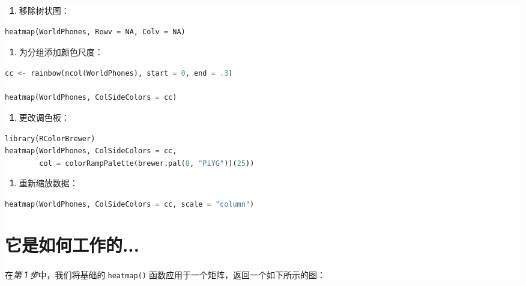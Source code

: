 1.  移除树状图：

```py
heatmap(WorldPhones, Rowv = NA, Colv = NA)
```

1.  为分组添加颜色尺度：

```py
cc <- rainbow(ncol(WorldPhones), start = 0, end = .3)

heatmap(WorldPhones, ColSideColors = cc)
```

1.  更改调色板：

```py
library(RColorBrewer)
heatmap(WorldPhones, ColSideColors = cc, 
        col = colorRampPalette(brewer.pal(8, "PiYG"))(25))
```

1.  重新缩放数据：

```py
heatmap(WorldPhones, ColSideColors = cc, scale = "column")
```

# 它是如何工作的...

在*第 1 步*中，我们将基础的 `heatmap()` 函数应用于一个矩阵，返回一个如下所示的图：
